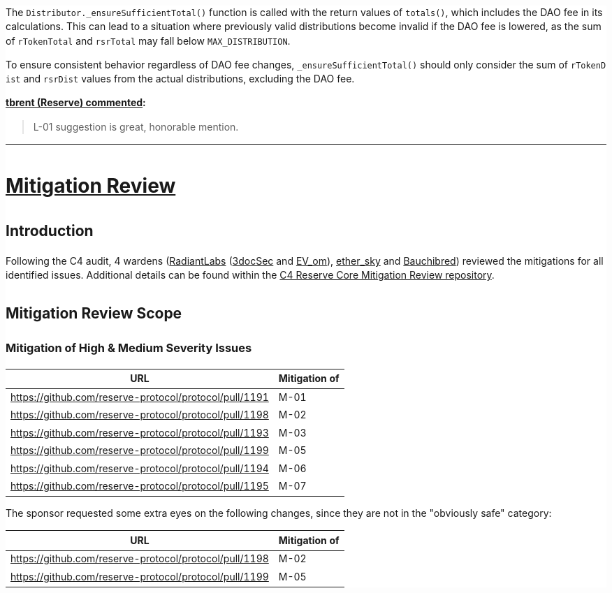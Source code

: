 The `Distributor._ensureSufficientTotal()` function is called with the return values of `totals()`, which includes the DAO fee in its calculations. This can lead to a situation where previously valid distributions become invalid if the DAO fee is lowered, as the sum of `rTokenTotal` and `rsrTotal` may fall below `MAX_DISTRIBUTION`.

To ensure consistent behavior regardless of DAO fee changes, `_ensureSufficientTotal()` should only consider the sum of `rTokenDist` and `rsrDist` values from the actual distributions, excluding the DAO fee.

**[tbrent (Reserve) commented](https://github.com/code-423n4/2024-07-reserve-findings/issues/34#issuecomment-2313749813):**
 > L-01 suggestion is great, honorable mention.

***

# [Mitigation Review](#mitigation-review)

## Introduction

Following the C4 audit, 4 wardens ([RadiantLabs](https://code4rena.com/@RadiantLabs) ([3docSec](https://code4rena.com/@3docSec) and [EV\_om](https://code4rena.com/@EV_om)), [ether\_sky](https://code4rena.com/@ether_sky) and [Bauchibred](https://code4rena.com/@Bauchibred)) reviewed the mitigations for all identified issues. Additional details can be found within the [C4 Reserve Core Mitigation Review repository](https://github.com/code-423n4/2024-09-reserve-mitigation).

## Mitigation Review Scope

### Mitigation of High & Medium Severity Issues

| URL                                                    | Mitigation of |
| ------------------------------------------------------ | ------------- |
| https://github.com/reserve-protocol/protocol/pull/1191 | M-01          |
| https://github.com/reserve-protocol/protocol/pull/1198 | M-02          |
| https://github.com/reserve-protocol/protocol/pull/1193 | M-03          |
| https://github.com/reserve-protocol/protocol/pull/1199 | M-05          |
| https://github.com/reserve-protocol/protocol/pull/1194 | M-06          |
| https://github.com/reserve-protocol/protocol/pull/1195 | M-07          |

The sponsor requested some extra eyes on the following changes, since they are not in the "obviously safe" category:

| URL                                                    | Mitigation of |
| ------------------------------------------------------ | ------------- |
| https://github.com/reserve-protocol/protocol/pull/1198 | M-02          |
| https://github.com/reserve-protocol/protocol/pull/1199 | M-05          |
